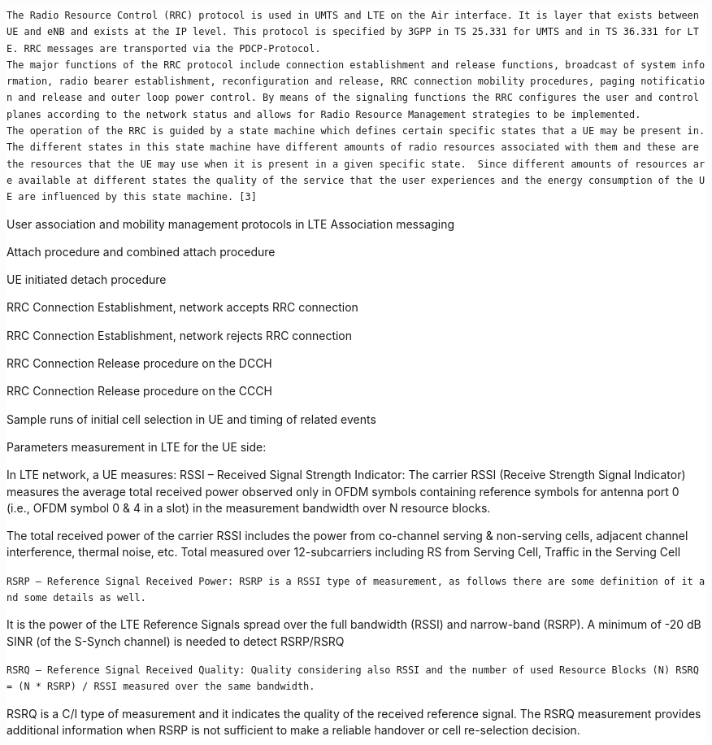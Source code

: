 	The Radio Resource Control (RRC) protocol is used in UMTS and LTE on the Air interface. It is layer that exists between UE and eNB and exists at the IP level. This protocol is specified by 3GPP in TS 25.331 for UMTS and in TS 36.331 for LTE. RRC messages are transported via the PDCP-Protocol.
	The major functions of the RRC protocol include connection establishment and release functions, broadcast of system information, radio bearer establishment, reconfiguration and release, RRC connection mobility procedures, paging notification and release and outer loop power control. By means of the signaling functions the RRC configures the user and control planes according to the network status and allows for Radio Resource Management strategies to be implemented. 
	The operation of the RRC is guided by a state machine which defines certain specific states that a UE may be present in. The different states in this state machine have different amounts of radio resources associated with them and these are the resources that the UE may use when it is present in a given specific state.  Since different amounts of resources are available at different states the quality of the service that the user experiences and the energy consumption of the UE are influenced by this state machine. [3]
User association and mobility management protocols in LTE
Association messaging

 
Attach procedure and combined attach procedure
 

UE initiated detach procedure
 
RRC Connection Establishment, network accepts RRC connection
 
RRC Connection Establishment, network rejects RRC connection
 
RRC Connection Release procedure on the DCCH

 
RRC Connection Release procedure on the CCCH

 
Sample runs of initial cell selection in UE and timing of related events

 
Parameters measurement in LTE for the UE side:

In LTE network, a UE measures:
	RSSI – Received Signal Strength Indicator: The carrier RSSI (Receive Strength Signal Indicator) measures the average total received power observed only in OFDM symbols containing reference symbols for antenna port 0 (i.e., OFDM symbol 0 & 4 in a slot) in the measurement bandwidth over N resource blocks.

The total received power of the carrier RSSI includes the power from co-channel serving & non-serving cells, adjacent channel interference, thermal noise, etc. Total measured over 12-subcarriers including RS from Serving Cell, Traffic in the Serving Cell

	RSRP – Reference Signal Received Power: RSRP is a RSSI type of measurement, as follows there are some definition of it and some details as well.

It is the power of the LTE Reference Signals spread over the full bandwidth (RSSI) and narrow-band (RSRP). A minimum of -20 dB SINR (of the S-Synch channel) is needed to detect RSRP/RSRQ

	RSRQ – Reference Signal Received Quality: Quality considering also RSSI and the number of used Resource Blocks (N) RSRQ = (N * RSRP) / RSSI measured over the same bandwidth. 

RSRQ is a C/I type of measurement and it indicates the quality of the received reference signal. The RSRQ measurement provides additional information when RSRP is not sufficient to make a reliable handover or cell re-selection decision. 

